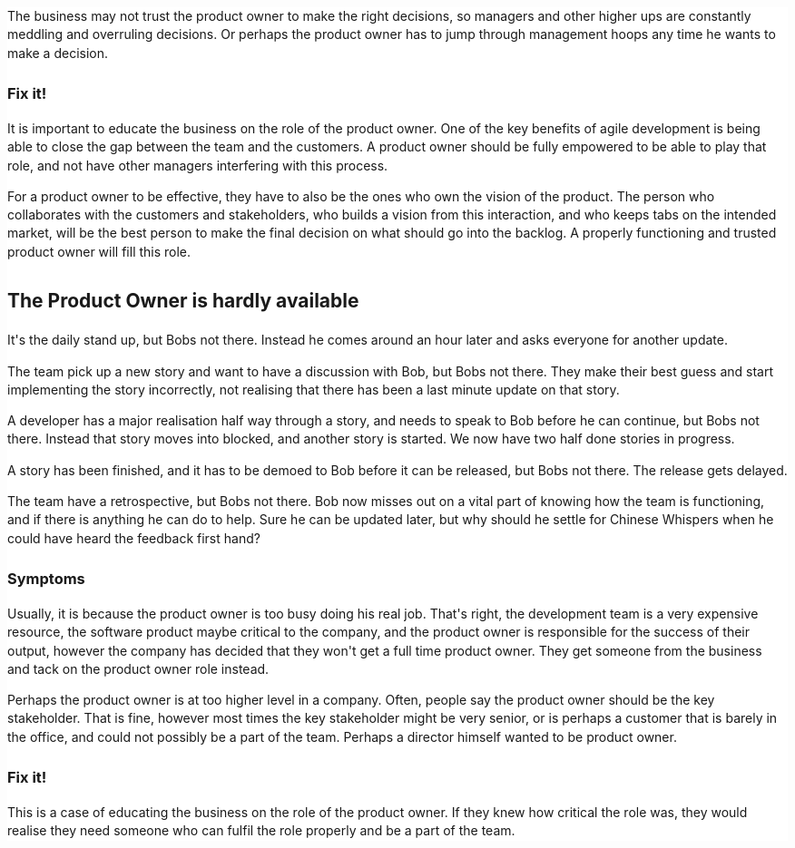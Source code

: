 The business may not trust the product owner to make the right decisions, so managers and other higher ups are constantly meddling and overruling decisions.  Or perhaps the product owner has to jump through management hoops any time he wants to make a decision.

### Fix it!

It is important to educate the business on the role of the product owner.  One of the key benefits of agile development is being able to close the gap between the team and the customers.  A product owner should be fully empowered to be able to play that role, and not have other managers interfering with this process.

For a product owner to be effective, they have to also be the ones who own the vision of the product.  The person who collaborates with the customers and stakeholders, who builds a vision from this interaction, and who keeps tabs on the intended market, will be the best person to make the final decision on what should go into the backlog.  A properly functioning and trusted product owner will fill this role.


## The Product Owner is hardly available

It's the daily stand up, but Bobs not there.  Instead he comes around an hour later and asks everyone for another update.

The team pick up a new story and want to have a discussion with Bob, but Bobs not there.  They make their best guess and start implementing the story incorrectly, not realising that there has been a last minute update on that story.

A developer has a major realisation half way through a story, and needs to speak to Bob before he can continue, but Bobs not there.  Instead that story moves into blocked, and another story is started.  We now have two half done stories in progress.

A story has been finished, and it has to be demoed to Bob before it can be released, but Bobs not there.  The release gets delayed.

The team have a retrospective, but Bobs not there.  Bob now misses out on a vital part of knowing how the team is functioning, and if there is anything he can do to help.  Sure he can be updated later, but why should he settle for Chinese Whispers when he could have heard the feedback first hand?

### Symptoms

Usually, it is because the product owner is too busy doing his real job.  That's right, the development team is a very expensive resource, the software product maybe critical to the company, and the product owner is responsible for the success of their output, however the company has decided that they won't get a full time product owner.  They get someone from the business and tack on the product owner role instead.

Perhaps the product owner is at too higher level in a company.  Often, people say the product owner should be the key stakeholder.  That is fine, however most times the key stakeholder might be very senior, or is perhaps a customer that is barely in the office, and could not possibly be a part of the team.  Perhaps a director himself wanted to be product owner.

### Fix it!

This is a case of educating the business on the role of the product owner.  If they knew how critical the role was, they would realise they need someone who can fulfil the role properly and be a part of the team.
